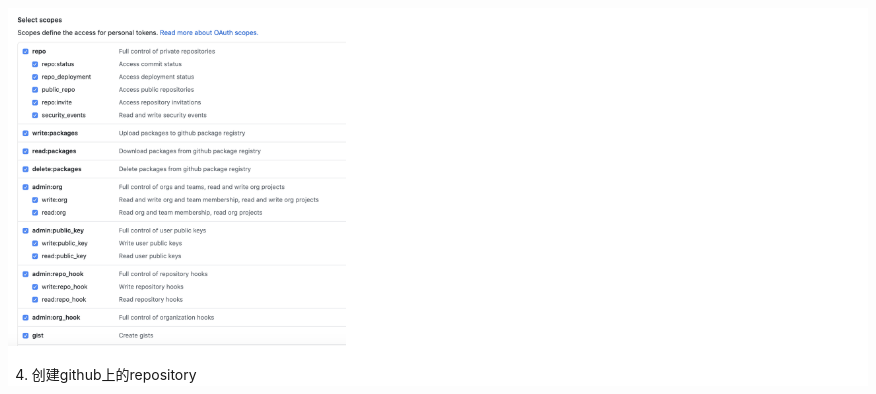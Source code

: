 <img src="ISout调试笔记.assets/截屏2020-08-30 上午8.36.49.png" alt="截屏2020-08-30 上午8.36.49" style="zoom:33%;" />

4. 创建github上的repository
